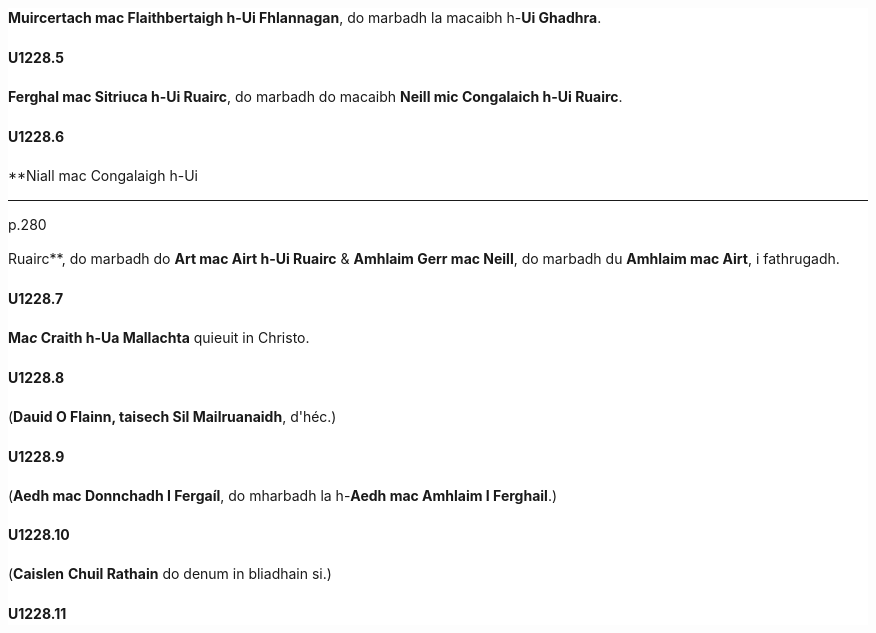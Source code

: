 
**Muircertach mac Flaithbertaigh h-Ui 
Fhlannagan**, do marbadh la macaibh h-**Ui 
Ghadhra**.


#### U1228.5


**Ferghal mac Sitriuca h-Ui Ruairc**, do 
marbadh do macaibh **Neill mic Congalaich h-Ui 
Ruairc**.


#### U1228.6


**Niall mac Congalaigh h-Ui



---

p.280




Ruairc**, do marbadh do **Art mac Airt h-Ui 
Ruairc** &
**Amhlaim Gerr mac Neill**, do marbadh du 
**Amhlaim mac Airt**, i fathrugadh.


#### U1228.7


**Ma*c* Craith h-Ua Mallachta** 
quieuit in Christo.


#### U1228.8


(**Dauid O Flainn, taisech **Sil 
Mailruanaidh****, d'héc.)


#### U1228.9


(**Aedh mac Donnchadh I Fergaíl**, do 
mharbadh la h-**Aedh mac Amhlaim I 
Ferghail**.)


#### U1228.10


(**Caislen** **Chuil Rathain** do denum in 
bliadhain si.)


#### U1228.11
